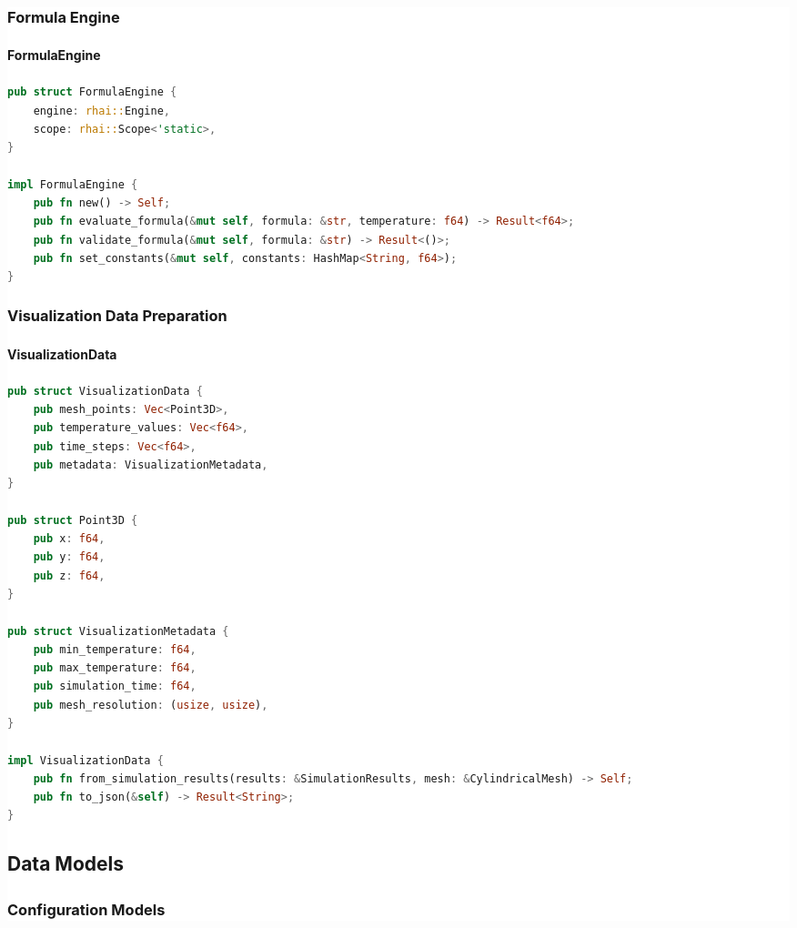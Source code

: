 ### Formula Engine

#### FormulaEngine
```rust
pub struct FormulaEngine {
    engine: rhai::Engine,
    scope: rhai::Scope<'static>,
}

impl FormulaEngine {
    pub fn new() -> Self;
    pub fn evaluate_formula(&mut self, formula: &str, temperature: f64) -> Result<f64>;
    pub fn validate_formula(&mut self, formula: &str) -> Result<()>;
    pub fn set_constants(&mut self, constants: HashMap<String, f64>);
}
```

### Visualization Data Preparation

#### VisualizationData
```rust
pub struct VisualizationData {
    pub mesh_points: Vec<Point3D>,
    pub temperature_values: Vec<f64>,
    pub time_steps: Vec<f64>,
    pub metadata: VisualizationMetadata,
}

pub struct Point3D {
    pub x: f64,
    pub y: f64,
    pub z: f64,
}

pub struct VisualizationMetadata {
    pub min_temperature: f64,
    pub max_temperature: f64,
    pub simulation_time: f64,
    pub mesh_resolution: (usize, usize),
}

impl VisualizationData {
    pub fn from_simulation_results(results: &SimulationResults, mesh: &CylindricalMesh) -> Self;
    pub fn to_json(&self) -> Result<String>;
}
```

## Data Models

### Configuration Models

